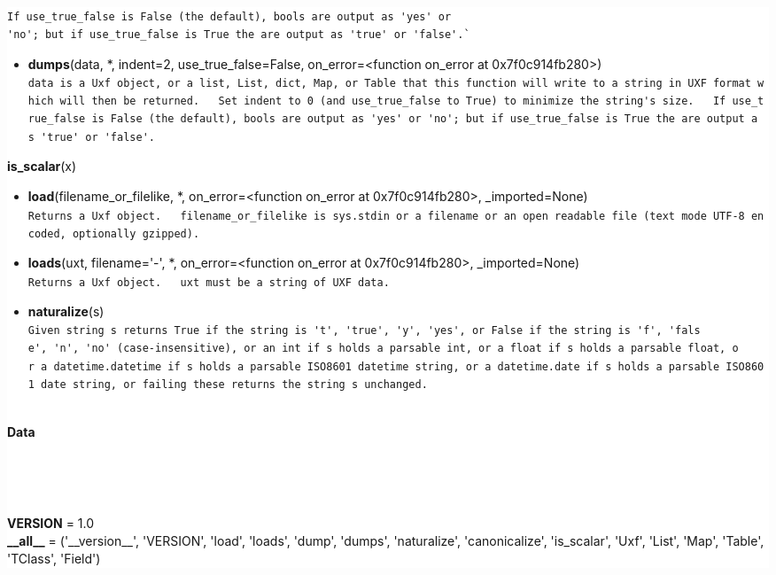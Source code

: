     If use_true_false is False (the default), bools are output as 'yes' or
    'no'; but if use_true_false is True the are output as 'true' or 'false'.`



  - <span id="-dumps">**dumps**</span>(data, \*, indent=2,
    use\_true\_false=False, on\_error=\<function on\_error at
    0x7f0c914fb280\>)  
    `data is a Uxf object, or a list, List, dict, Map, or Table that this
    function will write to a string in UXF format which will then be
    returned.  
    Set indent to 0 (and use_true_false to True) to minimize the string's
    size.  
    If use_true_false is False (the default), bools are output as 'yes' or
    'no'; but if use_true_false is True the are output as 'true' or 'false'.`

<span id="-is_scalar">**is\_scalar**</span>(x)

  - <span id="-load">**load**</span>(filename\_or\_filelike, \*,
    on\_error=\<function on\_error at 0x7f0c914fb280\>,
    \_imported=None)  
    `Returns a Uxf object.  
    filename_or_filelike is sys.stdin or a filename or an open readable file
    (text mode UTF-8 encoded, optionally gzipped).`



  - <span id="-loads">**loads**</span>(uxt, filename='-', \*,
    on\_error=\<function on\_error at 0x7f0c914fb280\>,
    \_imported=None)  
    `Returns a Uxf object.   uxt must be a string of UXF data.`



  - <span id="-naturalize">**naturalize**</span>(s)  
    `Given string s returns True if the string is 't', 'true', 'y', 'yes',
    or False if the string is 'f', 'false', 'n', 'no' (case-insensitive), or
    an int if s holds a parsable int, or a float if s holds a parsable
    float, or a datetime.datetime if s holds a parsable ISO8601 datetime
    string, or a datetime.date if s holds a parsable ISO8601 date string, or
    failing these returns the string s unchanged.`

   
**Data**

`      `

 

**VERSION** = 1.0  
**\_\_all\_\_** = ('\_\_version\_\_', 'VERSION', 'load', 'loads',
'dump', 'dumps', 'naturalize', 'canonicalize', 'is\_scalar', 'Uxf',
'List', 'Map', 'Table', 'TClass', 'Field')
